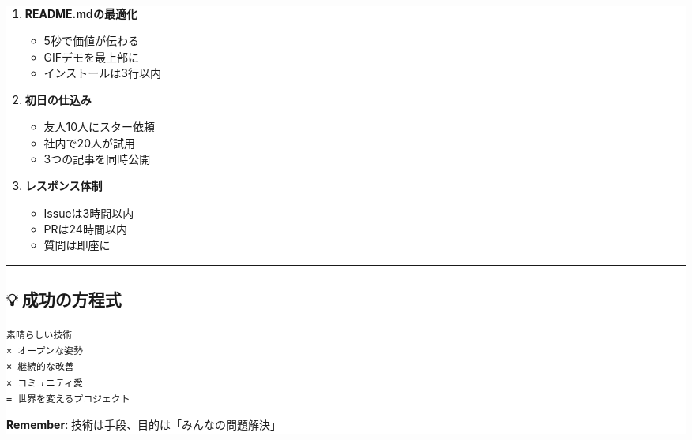 1. **README.mdの最適化**
   - 5秒で価値が伝わる
   - GIFデモを最上部に
   - インストールは3行以内

2. **初日の仕込み**
   - 友人10人にスター依頼
   - 社内で20人が試用
   - 3つの記事を同時公開

3. **レスポンス体制**
   - Issueは3時間以内
   - PRは24時間以内
   - 質問は即座に

---

## 💡 成功の方程式

```
素晴らしい技術
× オープンな姿勢
× 継続的な改善
× コミュニティ愛
= 世界を変えるプロジェクト
```

**Remember**: 技術は手段、目的は「みんなの問題解決」